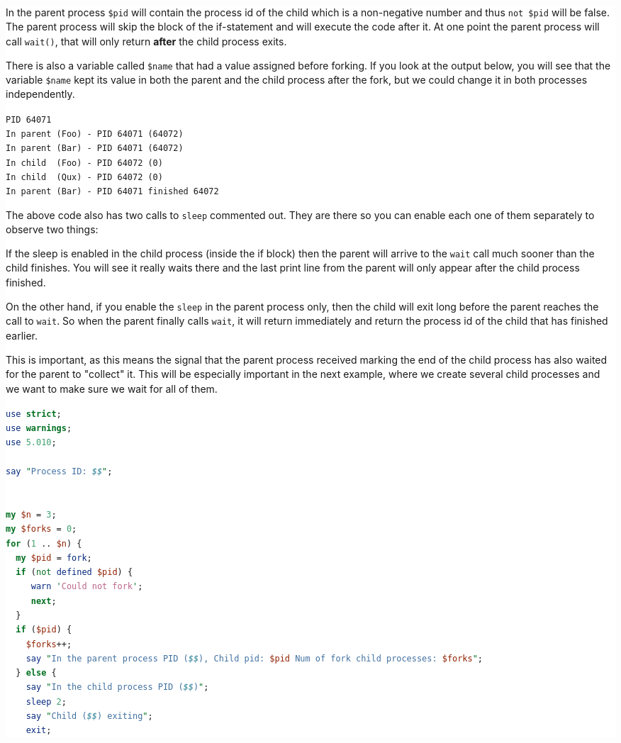 In the parent process `$pid` will contain the process id of the child which is a non-negative number and thus
`not $pid` will be false. The parent process will skip the block of the if-statement and will execute the
code after it.
At one point the parent process will call `wait()`, that will only return <b>after</b> the child process exits.

There is also a variable called `$name` that had a value assigned before forking. If you look at the output
below, you will see that the variable `$name` kept its value in both the parent and the child process after
the fork, but we could change it in both processes independently.

```
PID 64071
In parent (Foo) - PID 64071 (64072)
In parent (Bar) - PID 64071 (64072)
In child  (Foo) - PID 64072 (0)
In child  (Qux) - PID 64072 (0)
In parent (Bar) - PID 64071 finished 64072
```

The above code also has two calls to `sleep` commented out. They are there so you can enable each one of them
separately to observe two things:

If the sleep is enabled in the child process (inside the if block) then the parent will arrive to the `wait`
call much sooner than the child finishes. You will see it really waits there and the last print line from
the parent will only appear after the child process finished.

On the other hand, if you enable the `sleep` in the parent process only, then the child will exit
long before the parent reaches the call to `wait`. So when the parent finally calls `wait`,
it will return immediately and return the process id of the child that has finished earlier.

This is important, as this means the signal that the parent process received marking the end of the
child process has also waited for the parent to "collect" it. This will be especially important in the
next example, where we create several child processes and we want to make sure we wait for all of them.
 
```perl
use strict;
use warnings;
use 5.010;

say "Process ID: $$";


my $n = 3;
my $forks = 0;
for (1 .. $n) {
  my $pid = fork;
  if (not defined $pid) {
     warn 'Could not fork';
     next;
  }
  if ($pid) {
    $forks++;
    say "In the parent process PID ($$), Child pid: $pid Num of fork child processes: $forks";
  } else {
    say "In the child process PID ($$)"; 
    sleep 2;
    say "Child ($$) exiting";
    exit;
```
